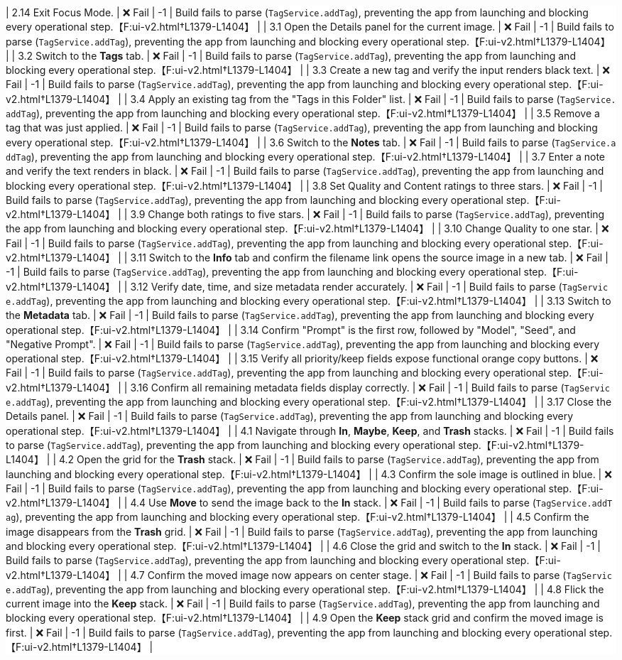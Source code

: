 | 2.14 Exit Focus Mode. | ❌ Fail | -1 | Build fails to parse (`TagService.addTag`), preventing the app from launching and blocking every operational step.【F:ui-v2.html†L1379-L1404】 |
| 3.1 Open the Details panel for the current image. | ❌ Fail | -1 | Build fails to parse (`TagService.addTag`), preventing the app from launching and blocking every operational step.【F:ui-v2.html†L1379-L1404】 |
| 3.2 Switch to the **Tags** tab. | ❌ Fail | -1 | Build fails to parse (`TagService.addTag`), preventing the app from launching and blocking every operational step.【F:ui-v2.html†L1379-L1404】 |
| 3.3 Create a new tag and verify the input renders black text. | ❌ Fail | -1 | Build fails to parse (`TagService.addTag`), preventing the app from launching and blocking every operational step.【F:ui-v2.html†L1379-L1404】 |
| 3.4 Apply an existing tag from the "Tags in this Folder" list. | ❌ Fail | -1 | Build fails to parse (`TagService.addTag`), preventing the app from launching and blocking every operational step.【F:ui-v2.html†L1379-L1404】 |
| 3.5 Remove a tag that was just applied. | ❌ Fail | -1 | Build fails to parse (`TagService.addTag`), preventing the app from launching and blocking every operational step.【F:ui-v2.html†L1379-L1404】 |
| 3.6 Switch to the **Notes** tab. | ❌ Fail | -1 | Build fails to parse (`TagService.addTag`), preventing the app from launching and blocking every operational step.【F:ui-v2.html†L1379-L1404】 |
| 3.7 Enter a note and verify the text renders in black. | ❌ Fail | -1 | Build fails to parse (`TagService.addTag`), preventing the app from launching and blocking every operational step.【F:ui-v2.html†L1379-L1404】 |
| 3.8 Set Quality and Content ratings to three stars. | ❌ Fail | -1 | Build fails to parse (`TagService.addTag`), preventing the app from launching and blocking every operational step.【F:ui-v2.html†L1379-L1404】 |
| 3.9 Change both ratings to five stars. | ❌ Fail | -1 | Build fails to parse (`TagService.addTag`), preventing the app from launching and blocking every operational step.【F:ui-v2.html†L1379-L1404】 |
| 3.10 Change Quality to one star. | ❌ Fail | -1 | Build fails to parse (`TagService.addTag`), preventing the app from launching and blocking every operational step.【F:ui-v2.html†L1379-L1404】 |
| 3.11 Switch to the **Info** tab and confirm the filename link opens the source image in a new tab. | ❌ Fail | -1 | Build fails to parse (`TagService.addTag`), preventing the app from launching and blocking every operational step.【F:ui-v2.html†L1379-L1404】 |
| 3.12 Verify date, time, and size metadata render accurately. | ❌ Fail | -1 | Build fails to parse (`TagService.addTag`), preventing the app from launching and blocking every operational step.【F:ui-v2.html†L1379-L1404】 |
| 3.13 Switch to the **Metadata** tab. | ❌ Fail | -1 | Build fails to parse (`TagService.addTag`), preventing the app from launching and blocking every operational step.【F:ui-v2.html†L1379-L1404】 |
| 3.14 Confirm "Prompt" is the first row, followed by "Model", "Seed", and "Negative Prompt". | ❌ Fail | -1 | Build fails to parse (`TagService.addTag`), preventing the app from launching and blocking every operational step.【F:ui-v2.html†L1379-L1404】 |
| 3.15 Verify all priority/keep fields expose functional orange copy buttons. | ❌ Fail | -1 | Build fails to parse (`TagService.addTag`), preventing the app from launching and blocking every operational step.【F:ui-v2.html†L1379-L1404】 |
| 3.16 Confirm all remaining metadata fields display correctly. | ❌ Fail | -1 | Build fails to parse (`TagService.addTag`), preventing the app from launching and blocking every operational step.【F:ui-v2.html†L1379-L1404】 |
| 3.17 Close the Details panel. | ❌ Fail | -1 | Build fails to parse (`TagService.addTag`), preventing the app from launching and blocking every operational step.【F:ui-v2.html†L1379-L1404】 |
| 4.1 Navigate through **In**, **Maybe**, **Keep**, and **Trash** stacks. | ❌ Fail | -1 | Build fails to parse (`TagService.addTag`), preventing the app from launching and blocking every operational step.【F:ui-v2.html†L1379-L1404】 |
| 4.2 Open the grid for the **Trash** stack. | ❌ Fail | -1 | Build fails to parse (`TagService.addTag`), preventing the app from launching and blocking every operational step.【F:ui-v2.html†L1379-L1404】 |
| 4.3 Confirm the sole image is outlined in blue. | ❌ Fail | -1 | Build fails to parse (`TagService.addTag`), preventing the app from launching and blocking every operational step.【F:ui-v2.html†L1379-L1404】 |
| 4.4 Use **Move** to send the image back to the **In** stack. | ❌ Fail | -1 | Build fails to parse (`TagService.addTag`), preventing the app from launching and blocking every operational step.【F:ui-v2.html†L1379-L1404】 |
| 4.5 Confirm the image disappears from the **Trash** grid. | ❌ Fail | -1 | Build fails to parse (`TagService.addTag`), preventing the app from launching and blocking every operational step.【F:ui-v2.html†L1379-L1404】 |
| 4.6 Close the grid and switch to the **In** stack. | ❌ Fail | -1 | Build fails to parse (`TagService.addTag`), preventing the app from launching and blocking every operational step.【F:ui-v2.html†L1379-L1404】 |
| 4.7 Confirm the moved image now appears on center stage. | ❌ Fail | -1 | Build fails to parse (`TagService.addTag`), preventing the app from launching and blocking every operational step.【F:ui-v2.html†L1379-L1404】 |
| 4.8 Flick the current image into the **Keep** stack. | ❌ Fail | -1 | Build fails to parse (`TagService.addTag`), preventing the app from launching and blocking every operational step.【F:ui-v2.html†L1379-L1404】 |
| 4.9 Open the **Keep** stack grid and confirm the moved image is first. | ❌ Fail | -1 | Build fails to parse (`TagService.addTag`), preventing the app from launching and blocking every operational step.【F:ui-v2.html†L1379-L1404】 |